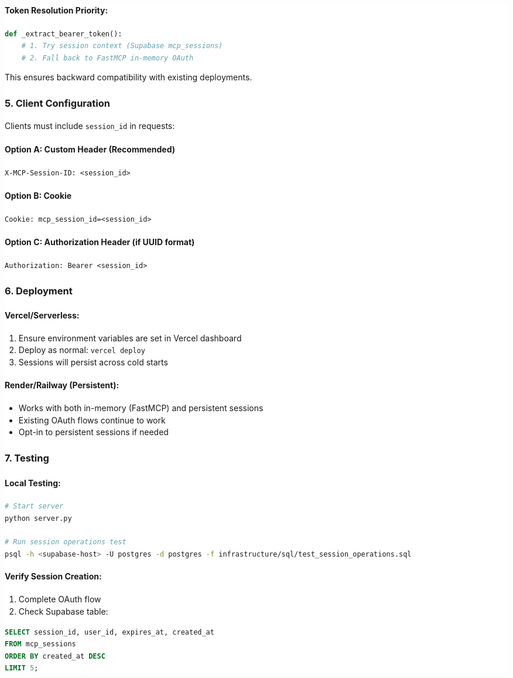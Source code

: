 #### Token Resolution Priority:

```python
def _extract_bearer_token():
    # 1. Try session context (Supabase mcp_sessions)
    # 2. Fall back to FastMCP in-memory OAuth
```

This ensures backward compatibility with existing deployments.

### 5. Client Configuration

Clients must include `session_id` in requests:

#### Option A: Custom Header (Recommended)
```http
X-MCP-Session-ID: <session_id>
```

#### Option B: Cookie
```http
Cookie: mcp_session_id=<session_id>
```

#### Option C: Authorization Header (if UUID format)
```http
Authorization: Bearer <session_id>
```

### 6. Deployment

#### Vercel/Serverless:
1. Ensure environment variables are set in Vercel dashboard
2. Deploy as normal: `vercel deploy`
3. Sessions will persist across cold starts

#### Render/Railway (Persistent):
- Works with both in-memory (FastMCP) and persistent sessions
- Existing OAuth flows continue to work
- Opt-in to persistent sessions if needed

### 7. Testing

#### Local Testing:
```bash
# Start server
python server.py

# Run session operations test
psql -h <supabase-host> -U postgres -d postgres -f infrastructure/sql/test_session_operations.sql
```

#### Verify Session Creation:
1. Complete OAuth flow
2. Check Supabase table:
```sql
SELECT session_id, user_id, expires_at, created_at
FROM mcp_sessions
ORDER BY created_at DESC
LIMIT 5;
```
